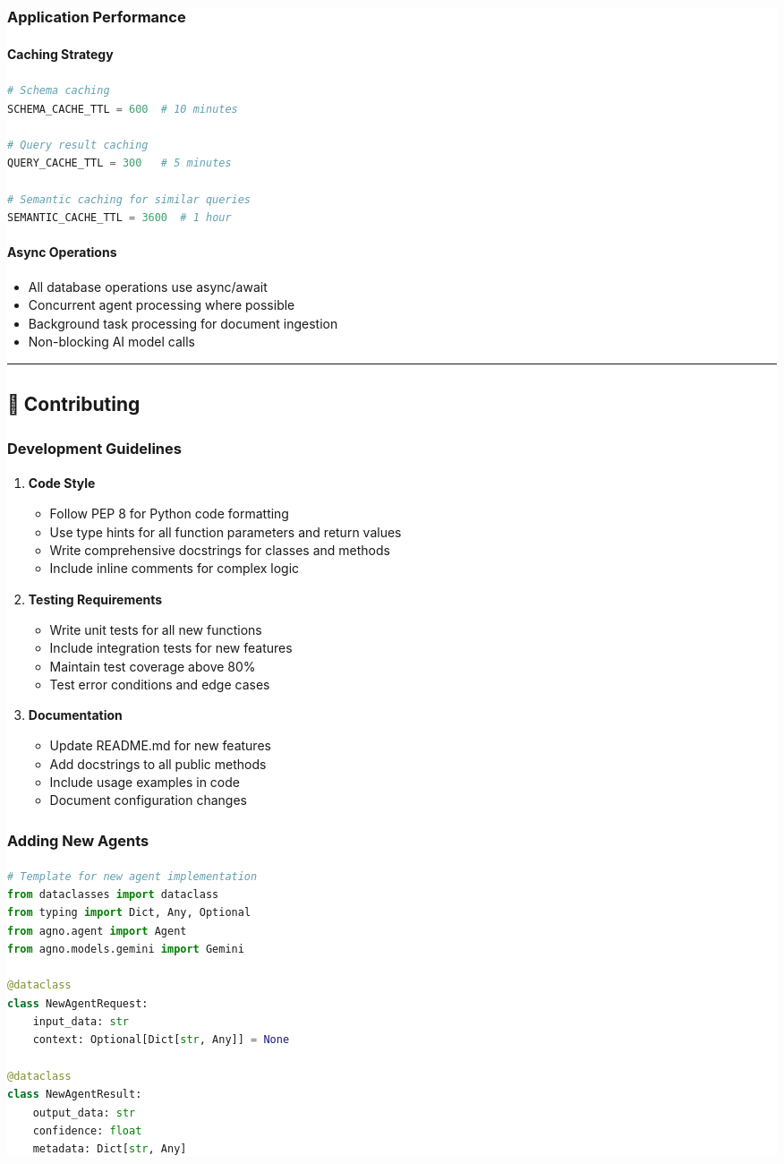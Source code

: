 ### Application Performance

#### Caching Strategy
```python
# Schema caching
SCHEMA_CACHE_TTL = 600  # 10 minutes

# Query result caching
QUERY_CACHE_TTL = 300   # 5 minutes

# Semantic caching for similar queries
SEMANTIC_CACHE_TTL = 3600  # 1 hour
```

#### Async Operations
- All database operations use async/await
- Concurrent agent processing where possible
- Background task processing for document ingestion
- Non-blocking AI model calls

---

## 🤝 Contributing

### Development Guidelines

1. **Code Style**
   - Follow PEP 8 for Python code formatting
   - Use type hints for all function parameters and return values
   - Write comprehensive docstrings for classes and methods
   - Include inline comments for complex logic

2. **Testing Requirements**
   - Write unit tests for all new functions
   - Include integration tests for new features
   - Maintain test coverage above 80%
   - Test error conditions and edge cases

3. **Documentation**
   - Update README.md for new features
   - Add docstrings to all public methods
   - Include usage examples in code
   - Document configuration changes

### Adding New Agents

```python
# Template for new agent implementation
from dataclasses import dataclass
from typing import Dict, Any, Optional
from agno.agent import Agent
from agno.models.gemini import Gemini

@dataclass
class NewAgentRequest:
    input_data: str
    context: Optional[Dict[str, Any]] = None

@dataclass
class NewAgentResult:
    output_data: str
    confidence: float
    metadata: Dict[str, Any]

```